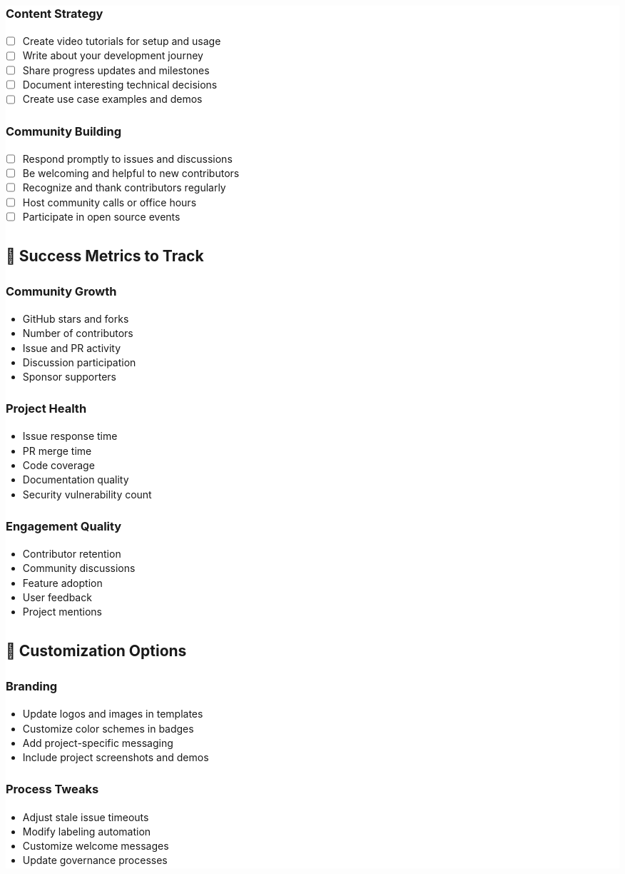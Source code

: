 ### Content Strategy
- [ ] Create video tutorials for setup and usage
- [ ] Write about your development journey
- [ ] Share progress updates and milestones
- [ ] Document interesting technical decisions
- [ ] Create use case examples and demos

### Community Building
- [ ] Respond promptly to issues and discussions
- [ ] Be welcoming and helpful to new contributors
- [ ] Recognize and thank contributors regularly
- [ ] Host community calls or office hours
- [ ] Participate in open source events

## 🎯 Success Metrics to Track

### Community Growth
- GitHub stars and forks
- Number of contributors
- Issue and PR activity
- Discussion participation
- Sponsor supporters

### Project Health
- Issue response time
- PR merge time
- Code coverage
- Documentation quality
- Security vulnerability count

### Engagement Quality
- Contributor retention
- Community discussions
- Feature adoption
- User feedback
- Project mentions

## 🔧 Customization Options

### Branding
- Update logos and images in templates
- Customize color schemes in badges
- Add project-specific messaging
- Include project screenshots and demos

### Process Tweaks
- Adjust stale issue timeouts
- Modify labeling automation
- Customize welcome messages
- Update governance processes
